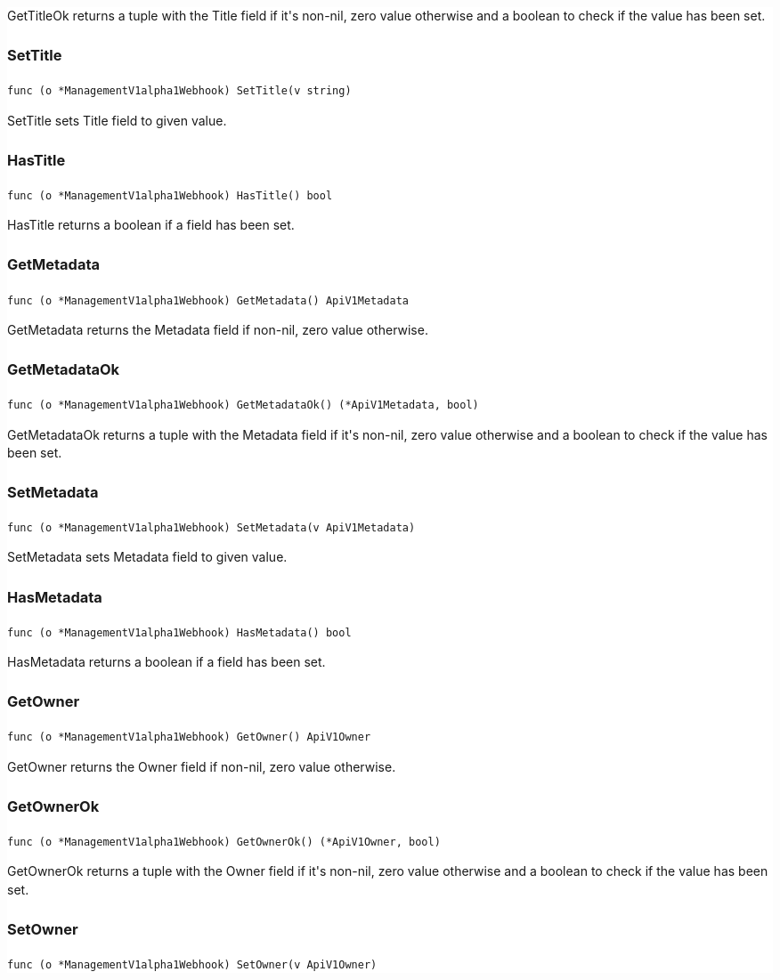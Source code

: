 GetTitleOk returns a tuple with the Title field if it's non-nil, zero value otherwise
and a boolean to check if the value has been set.

### SetTitle

`func (o *ManagementV1alpha1Webhook) SetTitle(v string)`

SetTitle sets Title field to given value.

### HasTitle

`func (o *ManagementV1alpha1Webhook) HasTitle() bool`

HasTitle returns a boolean if a field has been set.

### GetMetadata

`func (o *ManagementV1alpha1Webhook) GetMetadata() ApiV1Metadata`

GetMetadata returns the Metadata field if non-nil, zero value otherwise.

### GetMetadataOk

`func (o *ManagementV1alpha1Webhook) GetMetadataOk() (*ApiV1Metadata, bool)`

GetMetadataOk returns a tuple with the Metadata field if it's non-nil, zero value otherwise
and a boolean to check if the value has been set.

### SetMetadata

`func (o *ManagementV1alpha1Webhook) SetMetadata(v ApiV1Metadata)`

SetMetadata sets Metadata field to given value.

### HasMetadata

`func (o *ManagementV1alpha1Webhook) HasMetadata() bool`

HasMetadata returns a boolean if a field has been set.

### GetOwner

`func (o *ManagementV1alpha1Webhook) GetOwner() ApiV1Owner`

GetOwner returns the Owner field if non-nil, zero value otherwise.

### GetOwnerOk

`func (o *ManagementV1alpha1Webhook) GetOwnerOk() (*ApiV1Owner, bool)`

GetOwnerOk returns a tuple with the Owner field if it's non-nil, zero value otherwise
and a boolean to check if the value has been set.

### SetOwner

`func (o *ManagementV1alpha1Webhook) SetOwner(v ApiV1Owner)`
